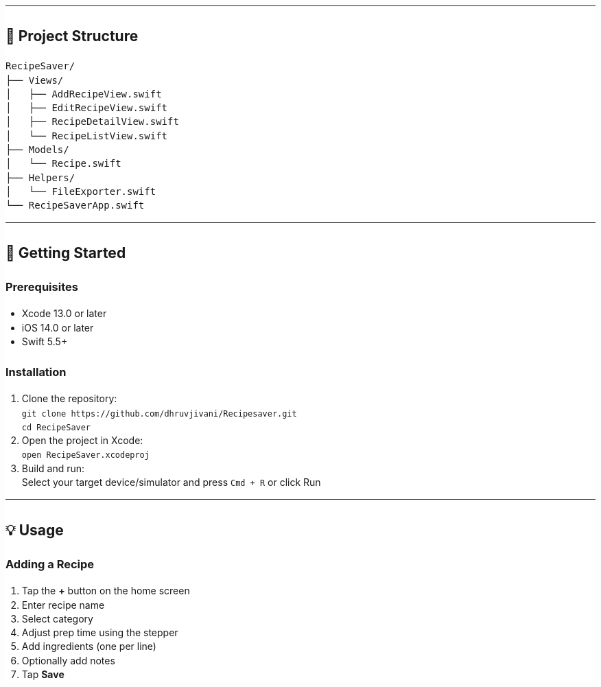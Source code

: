 <hr>

<h2>📁 Project Structure</h2>

<pre>
RecipeSaver/
├── Views/
│   ├── AddRecipeView.swift
│   ├── EditRecipeView.swift
│   ├── RecipeDetailView.swift
│   └── RecipeListView.swift
├── Models/
│   └── Recipe.swift
├── Helpers/
│   └── FileExporter.swift
└── RecipeSaverApp.swift
</pre>

<hr>

<h2>🚀 Getting Started</h2>

<h3>Prerequisites</h3>
<ul>
  <li>Xcode 13.0 or later</li>
  <li>iOS 14.0 or later</li>
  <li>Swift 5.5+</li>
</ul>

<h3>Installation</h3>

<ol>
  <li>Clone the repository:<br>
    <code>git clone https://github.com/dhruvjivani/Recipesaver.git<br>cd RecipeSaver</code>
  </li>
  <li>Open the project in Xcode:<br>
    <code>open RecipeSaver.xcodeproj</code>
  </li>
  <li>Build and run:<br>
    Select your target device/simulator and press <code>Cmd + R</code> or click Run
  </li>
</ol>

<hr>

<h2>💡 Usage</h2>

<h3>Adding a Recipe</h3>
<ol>
  <li>Tap the <strong>+</strong> button on the home screen</li>
  <li>Enter recipe name</li>
  <li>Select category</li>
  <li>Adjust prep time using the stepper</li>
  <li>Add ingredients (one per line)</li>
  <li>Optionally add notes</li>
  <li>Tap <strong>Save</strong></li>
</ol>
